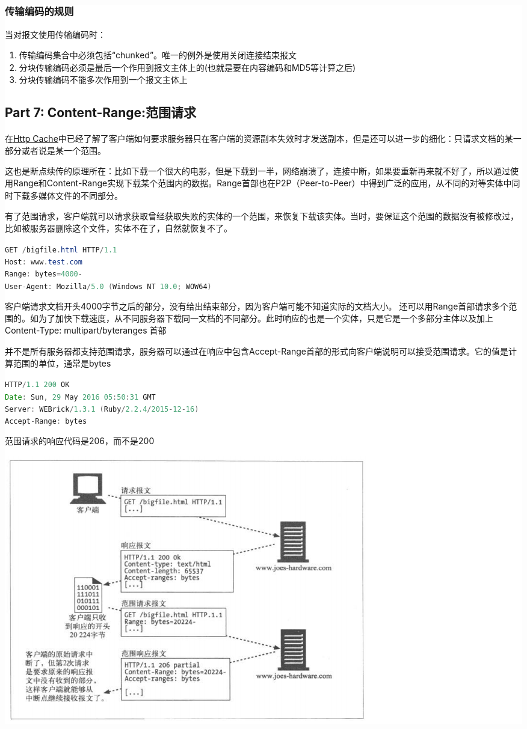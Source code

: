 ### 传输编码的规则

当对报文使用传输编码时：

1. 传输编码集合中必须包括“chunked”。唯一的例外是使用关闭连接结束报文
2. 分块传输编码必须是最后一个作用到报文主体上的(也就是要在内容编码和MD5等计算之后)
3. 分块传输编码不能多次作用到一个报文主体上




## Part 7: Content-Range:范围请求

在[Http Cache](https://zebinlin.github.io/blogs/http-cache)中已经了解了客户端如何要求服务器只在客户端的资源副本失效时才发送副本，但是还可以进一步的细化：只请求文档的某一部分或者说是某一个范围。

这也是断点续传的原理所在：比如下载一个很大的电影，但是下载到一半，网络崩溃了，连接中断，如果要重新再来就不好了，所以通过使用Range和Content-Range实现下载某个范围内的数据。Range首部也在P2P（Peer-to-Peer）中得到广泛的应用，从不同的对等实体中同时下载多媒体文件的不同部分。



有了范围请求，客户端就可以请求获取曾经获取失败的实体的一个范围，来恢复下载该实体。当时，要保证这个范围的数据没有被修改过，比如被服务器删除这个文件，实体不在了，自然就恢复不了。

```java
GET /bigfile.html HTTP/1.1
Host: www.test.com
Range: bytes=4000-
User-Agent: Mozilla/5.0 (Windows NT 10.0; WOW64)
```

客户端请求文档开头4000字节之后的部分，没有给出结束部分，因为客户端可能不知道实际的文档大小。
还可以用Range首部请求多个范围的。如为了加快下载速度，从不同服务器下载同一文档的不同部分。此时响应的也是一个实体，只是它是一个多部分主体以及加上 Content-Type: multipart/byteranges 首部


并不是所有服务器都支持范围请求，服务器可以通过在响应中包含Accept-Range首部的形式向客户端说明可以接受范围请求。它的值是计算范围的单位，通常是bytes

```java
HTTP/1.1 200 OK
Date: Sun, 29 May 2016 05:50:31 GMT
Server: WEBrick/1.3.1 (Ruby/2.2.4/2015-12-16)
Accept-Range: bytes
```

范围请求的响应代码是206，而不是200

![](img/2016-05-29-content-range.png)
